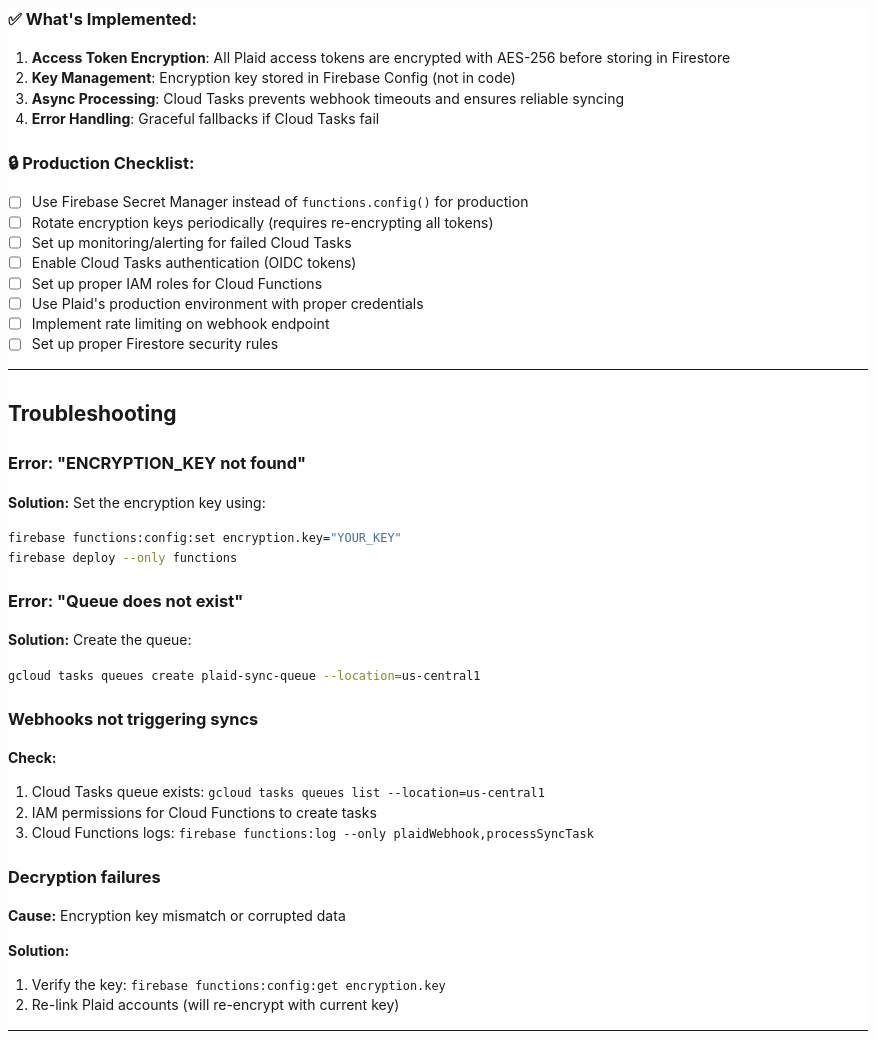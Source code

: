 ### ✅ What's Implemented:

1. **Access Token Encryption**: All Plaid access tokens are encrypted with AES-256 before storing in Firestore
2. **Key Management**: Encryption key stored in Firebase Config (not in code)
3. **Async Processing**: Cloud Tasks prevents webhook timeouts and ensures reliable syncing
4. **Error Handling**: Graceful fallbacks if Cloud Tasks fail

### 🔒 Production Checklist:

- [ ] Use Firebase Secret Manager instead of `functions.config()` for production
- [ ] Rotate encryption keys periodically (requires re-encrypting all tokens)
- [ ] Set up monitoring/alerting for failed Cloud Tasks
- [ ] Enable Cloud Tasks authentication (OIDC tokens)
- [ ] Set up proper IAM roles for Cloud Functions
- [ ] Use Plaid's production environment with proper credentials
- [ ] Implement rate limiting on webhook endpoint
- [ ] Set up proper Firestore security rules

---

## Troubleshooting

### Error: "ENCRYPTION_KEY not found"

**Solution:** Set the encryption key using:
```bash
firebase functions:config:set encryption.key="YOUR_KEY"
firebase deploy --only functions
```

### Error: "Queue does not exist"

**Solution:** Create the queue:
```bash
gcloud tasks queues create plaid-sync-queue --location=us-central1
```

### Webhooks not triggering syncs

**Check:**
1. Cloud Tasks queue exists: `gcloud tasks queues list --location=us-central1`
2. IAM permissions for Cloud Functions to create tasks
3. Cloud Functions logs: `firebase functions:log --only plaidWebhook,processSyncTask`

### Decryption failures

**Cause:** Encryption key mismatch or corrupted data

**Solution:**
1. Verify the key: `firebase functions:config:get encryption.key`
2. Re-link Plaid accounts (will re-encrypt with current key)

---